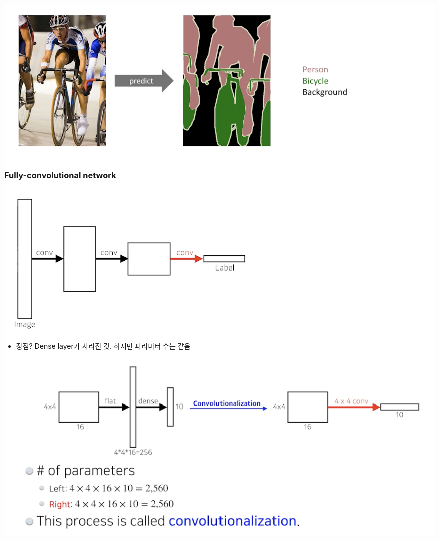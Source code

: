 ![2023-03-21-dl-basics-3-fig31](../../../assets/img/dl-basics/2023-03-21-dl-basics-3-fig31.png)

### Fully-convolutional network

![2023-03-21-dl-basics-3-fig32](../../../assets/img/dl-basics/2023-03-21-dl-basics-3-fig32.png)

- 장점? Dense layer가 사라진 것. 하지만 파라미터 수는 같음
    
    ![2023-03-21-dl-basics-3-fig33](../../../assets/img/dl-basics/2023-03-21-dl-basics-3-fig33.png)
    